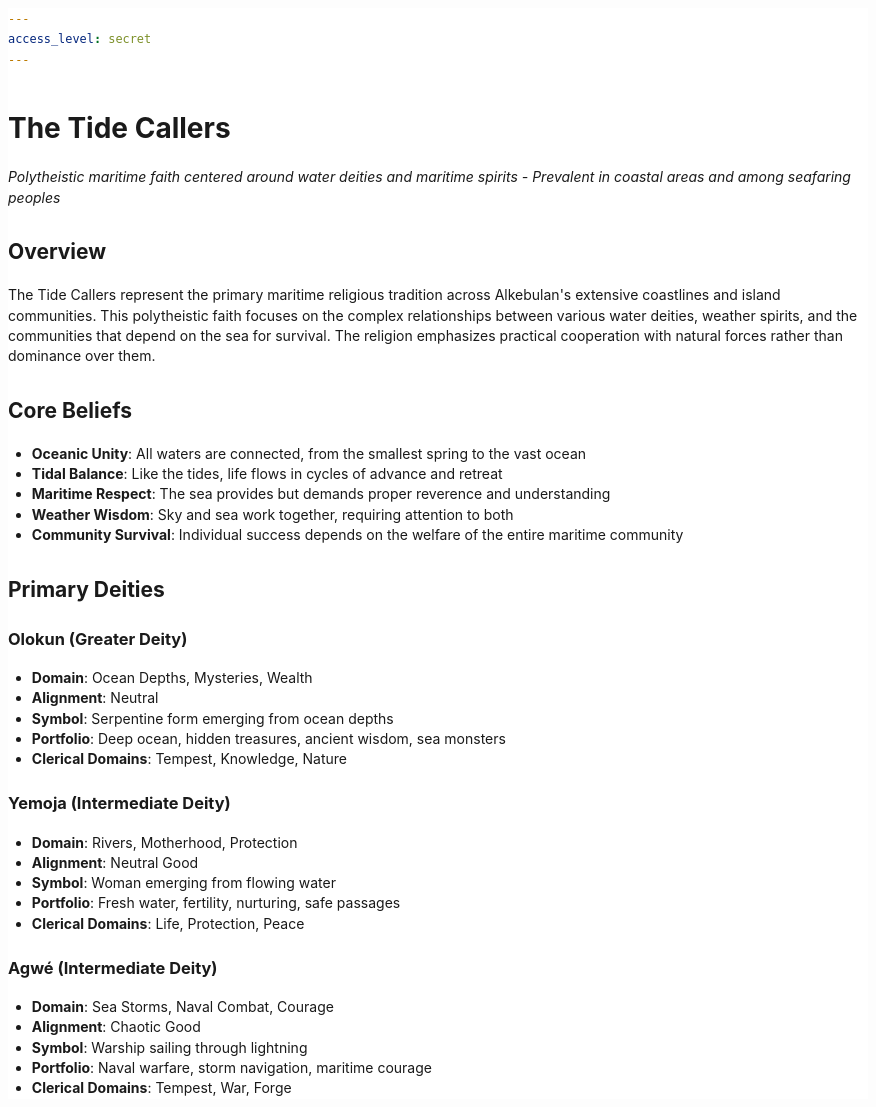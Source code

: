 ```yaml
---
access_level: secret
---
```


# The Tide Callers

*Polytheistic maritime faith centered around water deities and maritime spirits - Prevalent in coastal areas and among seafaring peoples*

## Overview

The Tide Callers represent the primary maritime religious tradition across Alkebulan's extensive coastlines and island communities. This polytheistic faith focuses on the complex relationships between various water deities, weather spirits, and the communities that depend on the sea for survival. The religion emphasizes practical cooperation with natural forces rather than dominance over them.

## Core Beliefs

- **Oceanic Unity**: All waters are connected, from the smallest spring to the vast ocean
- **Tidal Balance**: Like the tides, life flows in cycles of advance and retreat
- **Maritime Respect**: The sea provides but demands proper reverence and understanding
- **Weather Wisdom**: Sky and sea work together, requiring attention to both
- **Community Survival**: Individual success depends on the welfare of the entire maritime community

## Primary Deities

### Olokun (Greater Deity)
- **Domain**: Ocean Depths, Mysteries, Wealth
- **Alignment**: Neutral
- **Symbol**: Serpentine form emerging from ocean depths
- **Portfolio**: Deep ocean, hidden treasures, ancient wisdom, sea monsters
- **Clerical Domains**: Tempest, Knowledge, Nature

### Yemoja (Intermediate Deity)
- **Domain**: Rivers, Motherhood, Protection
- **Alignment**: Neutral Good
- **Symbol**: Woman emerging from flowing water
- **Portfolio**: Fresh water, fertility, nurturing, safe passages
- **Clerical Domains**: Life, Protection, Peace

### Agwé (Intermediate Deity)
- **Domain**: Sea Storms, Naval Combat, Courage
- **Alignment**: Chaotic Good
- **Symbol**: Warship sailing through lightning
- **Portfolio**: Naval warfare, storm navigation, maritime courage
- **Clerical Domains**: Tempest, War, Forge
